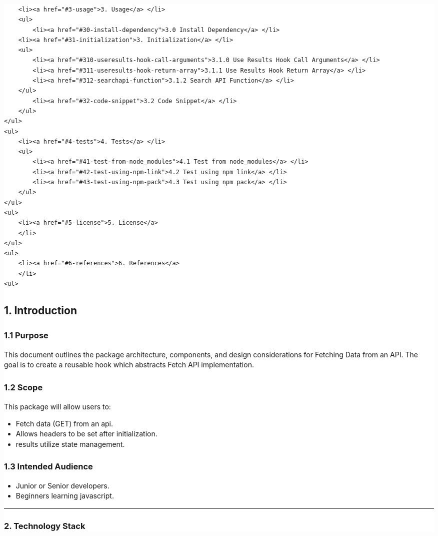         <li><a href="#3-usage">3. Usage</a> </li>
        <ul>
            <li><a href="#30-install-dependency">3.0 Install Dependency</a> </li>
        <li><a href="#31-initialization">3. Initialization</a> </li>
        <ul>
            <li><a href="#310-useresults-hook-call-arguments">3.1.0 Use Results Hook Call Arguments</a> </li>
            <li><a href="#311-useresults-hook-return-array">3.1.1 Use Results Hook Return Array</a> </li>
            <li><a href="#312-searchapi-function">3.1.2 Search API Function</a> </li>
        </ul>
            <li><a href="#32-code-snippet">3.2 Code Snippet</a> </li>
        </ul>
    </ul> 
    <ul>
        <li><a href="#4-tests">4. Tests</a> </li>
        <ul>
            <li><a href="#41-test-from-node_modules">4.1 Test from node_modules</a> </li>
            <li><a href="#42-test-using-npm-link">4.2 Test using npm link</a> </li>
            <li><a href="#43-test-using-npm-pack">4.3 Test using npm pack</a> </li>
        </ul>
    </ul> 
    <ul>  
        <li><a href="#5-license">5. License</a>
        </li>
    </ul> 
    <ul> 
        <li><a href="#6-references">6. References</a>
        </li>
    <ul>

## 1. Introduction ##

### 1.1 Purpose ###

This document outlines the package architecture, components, and design considerations for Fetching Data from an API. The goal is to create a reusable hook which abstracts Fetch API implementation.

### 1.2 Scope ###

This package will allow users to:

- Fetch data (GET) from an api.
- Allows headers to be set after initialization.
- results utilize state management.

### 1.3 Intended Audience ###

- Junior or Senior developers.
- Beginners learning javascript.

---

### 2. Technology Stack ##
